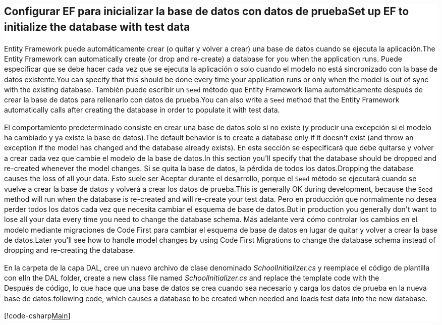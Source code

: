 ## <a name="set-up-ef-to-initialize-the-database-with-test-data"></a><span data-ttu-id="ed76d-240">Configurar EF para inicializar la base de datos con datos de prueba</span><span class="sxs-lookup"><span data-stu-id="ed76d-240">Set up EF to initialize the database with test data</span></span>

<span data-ttu-id="ed76d-241">Entity Framework puede automáticamente crear (o quitar y volver a crear) una base de datos cuando se ejecuta la aplicación.</span><span class="sxs-lookup"><span data-stu-id="ed76d-241">The Entity Framework can automatically create (or drop and re-create) a database for you when the application runs.</span></span> <span data-ttu-id="ed76d-242">Puede especificar que se debe hacer cada vez que se ejecuta la aplicación o solo cuando el modelo no está sincronizado con la base de datos existente.</span><span class="sxs-lookup"><span data-stu-id="ed76d-242">You can specify that this should be done every time your application runs or only when the model is out of sync with the existing database.</span></span> <span data-ttu-id="ed76d-243">También puede escribir un `Seed` método que Entity Framework llama automáticamente después de crear la base de datos para rellenarlo con datos de prueba.</span><span class="sxs-lookup"><span data-stu-id="ed76d-243">You can also write a `Seed` method that the Entity Framework automatically calls after creating the database in order to populate it with test data.</span></span>

<span data-ttu-id="ed76d-244">El comportamiento predeterminado consiste en crear una base de datos solo si no existe (y producir una excepción si el modelo ha cambiado y ya existe la base de datos).</span><span class="sxs-lookup"><span data-stu-id="ed76d-244">The default behavior is to create a database only if it doesn't exist (and throw an exception if the model has changed and the database already exists).</span></span> <span data-ttu-id="ed76d-245">En esta sección se especificará que debe quitarse y volver a crear cada vez que cambie el modelo de la base de datos.</span><span class="sxs-lookup"><span data-stu-id="ed76d-245">In this section you'll specify that the database should be dropped and re-created whenever the model changes.</span></span> <span data-ttu-id="ed76d-246">Si se quita la base de datos, la pérdida de todos los datos.</span><span class="sxs-lookup"><span data-stu-id="ed76d-246">Dropping the database causes the loss of all your data.</span></span> <span data-ttu-id="ed76d-247">Esto suele ser Aceptar durante el desarrollo, porque el `Seed` método se ejecutará cuando se vuelve a crear la base de datos y volverá a crear los datos de prueba.</span><span class="sxs-lookup"><span data-stu-id="ed76d-247">This is generally OK during development, because the `Seed` method will run when the database is re-created and will re-create your test data.</span></span> <span data-ttu-id="ed76d-248">Pero en producción que normalmente no desea perder todos los datos cada vez que necesita cambiar el esquema de base de datos.</span><span class="sxs-lookup"><span data-stu-id="ed76d-248">But in production you generally don't want to lose all your data every time you need to change the database schema.</span></span> <span data-ttu-id="ed76d-249">Más adelante verá cómo controlar los cambios en el modelo mediante migraciones de Code First para cambiar el esquema de base de datos en lugar de quitar y volver a crear la base de datos.</span><span class="sxs-lookup"><span data-stu-id="ed76d-249">Later you'll see how to handle model changes by using Code First Migrations to change the database schema instead of dropping and re-creating the database.</span></span>

<span data-ttu-id="ed76d-250">En la carpeta de la capa DAL, cree un nuevo archivo de clase denominado *SchoolInitializer.cs* y reemplace el código de plantilla con el</span><span class="sxs-lookup"><span data-stu-id="ed76d-250">In the DAL folder, create a new class file named *SchoolInitializer.cs* and replace the template code with the</span></span>  
<span data-ttu-id="ed76d-251">Después de código, lo que hace que una base de datos se crea cuando sea necesario y carga los datos de prueba en la nueva base de datos.</span><span class="sxs-lookup"><span data-stu-id="ed76d-251">following code, which causes a database to be created when needed and loads test data into the new database.</span></span>

[!code-csharp[Main](creating-an-entity-framework-data-model-for-an-asp-net-mvc-application/samples/sample8.cs)]
